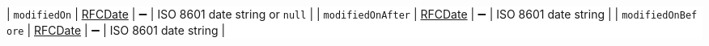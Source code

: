 | `modifiedOn`                                                                                                                                                                                                                                                                                                                                                                                                                                                                                   | [RFCDate](../../types/rfcdate.md)                                                                                                                                                                                                                                                                                                                                                                                                                                                              | :heavy_minus_sign:                                                                                                                                                                                                                                                                                                                                                                                                                                                                             | ISO 8601 date string or `null`                                                                                                                                                                                                                                                                                                                                                                                                                                                                 |
| `modifiedOnAfter`                                                                                                                                                                                                                                                                                                                                                                                                                                                                              | [RFCDate](../../types/rfcdate.md)                                                                                                                                                                                                                                                                                                                                                                                                                                                              | :heavy_minus_sign:                                                                                                                                                                                                                                                                                                                                                                                                                                                                             | ISO 8601 date string                                                                                                                                                                                                                                                                                                                                                                                                                                                                           |
| `modifiedOnBefore`                                                                                                                                                                                                                                                                                                                                                                                                                                                                             | [RFCDate](../../types/rfcdate.md)                                                                                                                                                                                                                                                                                                                                                                                                                                                              | :heavy_minus_sign:                                                                                                                                                                                                                                                                                                                                                                                                                                                                             | ISO 8601 date string                                                                                                                                                                                                                                                                                                                                                                                                                                                                           |